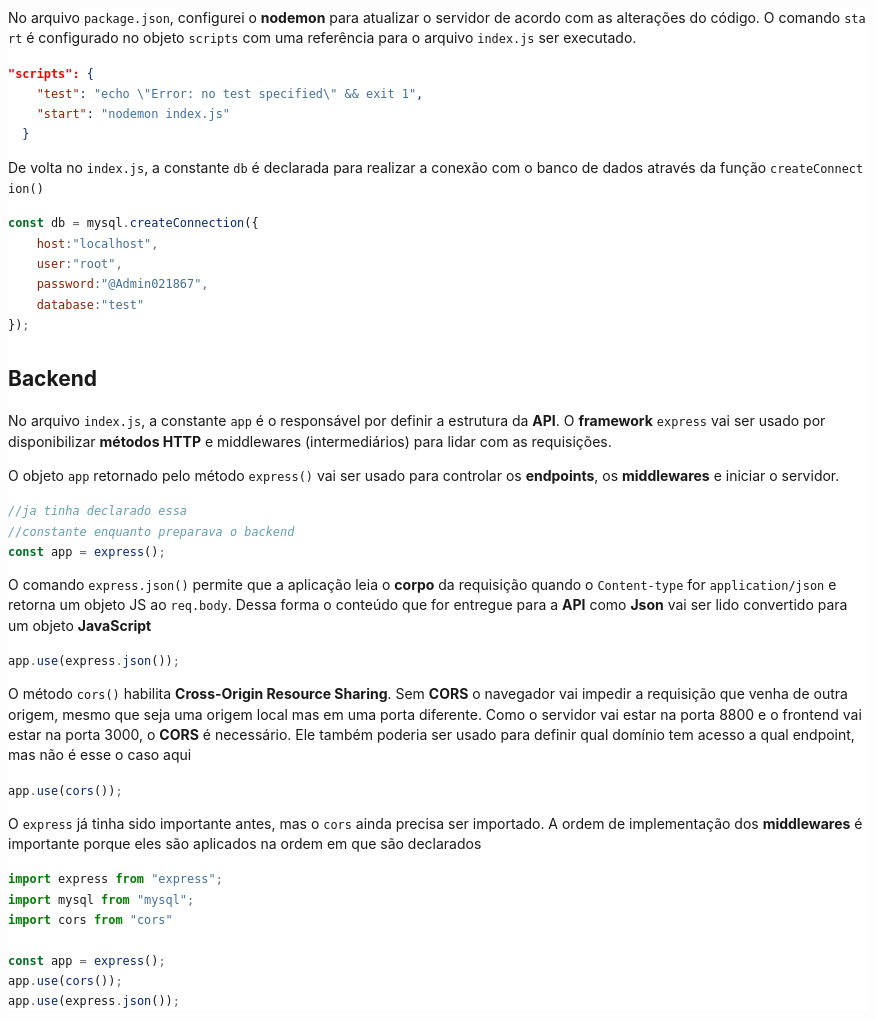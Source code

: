 No arquivo `package.json`, configurei o **nodemon** para atualizar o servidor de acordo com as alterações do código. O comando `start` é configurado no objeto `scripts` com uma referência para o arquivo `index.js` ser executado.

```json
"scripts": {
    "test": "echo \"Error: no test specified\" && exit 1",
    "start": "nodemon index.js"
  }
```

De volta no `index.js`, a constante `db` é declarada para realizar a conexão com o banco de dados através da função `createConnection()`
```js
const db = mysql.createConnection({
    host:"localhost",
    user:"root",
    password:"@Admin021867",
    database:"test"
});
```

## Backend 
No arquivo `index.js`, a constante `app` é o responsável por definir a estrutura da **API**. O **framework** `express` vai ser usado por disponibilizar **métodos HTTP** e middlewares (intermediários) para lidar com as requisições.

O objeto `app` retornado pelo método `express()`  vai ser usado para controlar os **endpoints**, os **middlewares** e iniciar o servidor.
```js
//ja tinha declarado essa 
//constante enquanto preparava o backend
const app = express();
```

O comando `express.json()` permite que a aplicação leia o **corpo** da requisição quando o `Content-type` for `application/json` e retorna um objeto JS ao `req.body`. Dessa forma o conteúdo que for entregue para a **API** como **Json** vai ser lido convertido para um objeto **JavaScript**
```js
app.use(express.json());
```

O método `cors()` habilita **Cross-Origin Resource Sharing**. Sem **CORS** o navegador vai impedir a requisição que venha de outra origem, mesmo que seja uma origem local mas em uma porta diferente. Como o servidor vai estar na porta 8800 e o frontend vai estar na porta 3000, o **CORS** é necessário. Ele também poderia ser usado para definir qual domínio tem acesso a qual endpoint, mas não é esse o caso aqui
```js
app.use(cors());
```

O `express` já tinha sido importante antes, mas o `cors` ainda precisa ser importado. A ordem de implementação dos **middlewares** é importante porque eles são aplicados na ordem em que são declarados
```js
import express from "express";
import mysql from "mysql";
import cors from "cors"

const app = express();
app.use(cors());
app.use(express.json());
```
